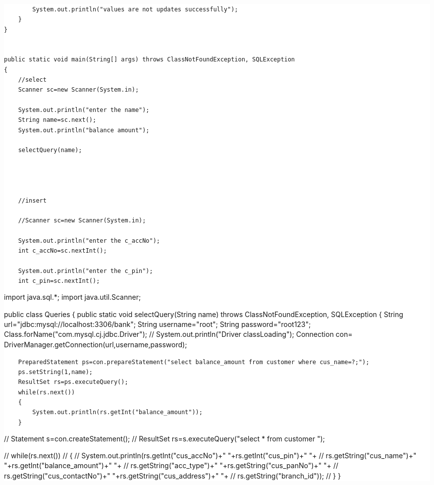             System.out.println("values are not updates successfully");
        }
    }


    public static void main(String[] args) throws ClassNotFoundException, SQLException
    {
        //select
        Scanner sc=new Scanner(System.in);

        System.out.println("enter the name");
        String name=sc.next();
        System.out.println("balance amount");

        selectQuery(name);




        //insert

        //Scanner sc=new Scanner(System.in);

        System.out.println("enter the c_accNo");
        int c_accNo=sc.nextInt();

        System.out.println("enter the c_pin");
        int c_pin=sc.nextInt();

import java.sql.*;
import java.util.Scanner;

public class Queries
{
    public static void selectQuery(String name) throws ClassNotFoundException, SQLException
    {
        String url="jdbc:mysql://localhost:3306/bank";
        String username="root";
        String password="root123";
        Class.forName("com.mysql.cj.jdbc.Driver");
       // System.out.println("Driver classLoading");
        Connection con= DriverManager.getConnection(url,username,password);

        PreparedStatement ps=con.prepareStatement("select balance_amount from customer where cus_name=?;");
        ps.setString(1,name);
        ResultSet rs=ps.executeQuery();
        while(rs.next())
        {
            System.out.println(rs.getInt("balance_amount"));
        }


//        Statement s=con.createStatement();
//        ResultSet rs=s.executeQuery("select * from customer ");

//        while(rs.next())
//        {
//            System.out.println(rs.getInt("cus_accNo")+" "+rs.getInt("cus_pin")+" "+
//                    rs.getString("cus_name")+" "+rs.getInt("balance_amount")+" "+
//                    rs.getString("acc_type")+" "+rs.getString("cus_panNo")+" "+
//                    rs.getString("cus_contactNo")+" "+rs.getString("cus_address")+" "+
//                    rs.getString("branch_id"));
//        }
    }
